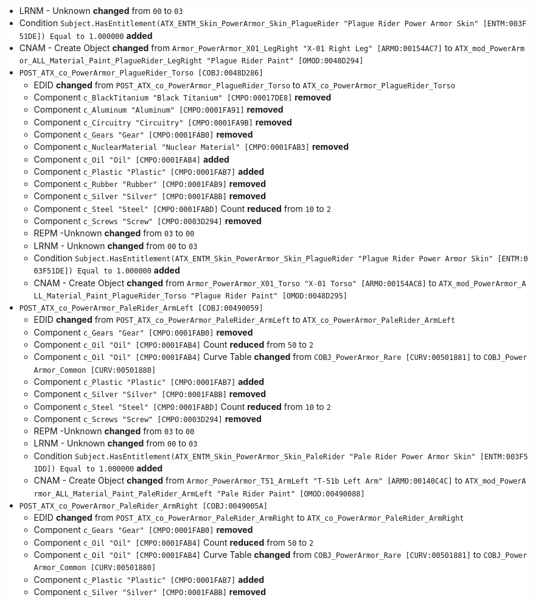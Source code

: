   - LRNM - Unknown **changed** from `00` to `03`
  - Condition `Subject.HasEntitlement(ATX_ENTM_Skin_PowerArmor_Skin_PlagueRider "Plague Rider Power Armor Skin" [ENTM:003F51DE]) Equal to 1.000000` **added**
  - CNAM - Create Object **changed** from `Armor_PowerArmor_X01_LegRight "X-01 Right Leg" [ARMO:00154AC7]` to `ATX_mod_PowerArmor_ALL_Material_Paint_PlagueRider_LegRight "Plague Rider Paint" [OMOD:0048D294]`
- `POST_ATX_co_PowerArmor_PlagueRider_Torso [COBJ:0048D286]`
  - EDID **changed** from `POST_ATX_co_PowerArmor_PlagueRider_Torso` to `ATX_co_PowerArmor_PlagueRider_Torso`
  - Component `c_BlackTitanium "Black Titanium" [CMPO:00017DE8]` **removed**
  - Component `c_Aluminum "Aluminum" [CMPO:0001FA91]` **removed**
  - Component `c_Circuitry "Circuitry" [CMPO:0001FA9B]` **removed**
  - Component `c_Gears "Gear" [CMPO:0001FAB0]` **removed**
  - Component `c_NuclearMaterial "Nuclear Material" [CMPO:0001FAB3]` **removed**
  - Component `c_Oil "Oil" [CMPO:0001FAB4]` **added**
  - Component `c_Plastic "Plastic" [CMPO:0001FAB7]` **added**
  - Component `c_Rubber "Rubber" [CMPO:0001FAB9]` **removed**
  - Component `c_Silver "Silver" [CMPO:0001FABB]` **removed**
  - Component `c_Steel "Steel" [CMPO:0001FABD]` Count **reduced** from `10` to `2`
  - Component `c_Screws "Screw" [CMPO:0003D294]` **removed**
  - REPM -Unknown **changed** from `03` to `00`
  - LRNM - Unknown **changed** from `00` to `03`
  - Condition `Subject.HasEntitlement(ATX_ENTM_Skin_PowerArmor_Skin_PlagueRider "Plague Rider Power Armor Skin" [ENTM:003F51DE]) Equal to 1.000000` **added**
  - CNAM - Create Object **changed** from `Armor_PowerArmor_X01_Torso "X-01 Torso" [ARMO:00154AC8]` to `ATX_mod_PowerArmor_ALL_Material_Paint_PlagueRider_Torso "Plague Rider Paint" [OMOD:0048D295]`
- `POST_ATX_co_PowerArmor_PaleRider_ArmLeft [COBJ:00490059]`
  - EDID **changed** from `POST_ATX_co_PowerArmor_PaleRider_ArmLeft` to `ATX_co_PowerArmor_PaleRider_ArmLeft`
  - Component `c_Gears "Gear" [CMPO:0001FAB0]` **removed**
  - Component `c_Oil "Oil" [CMPO:0001FAB4]` Count **reduced** from `50` to `2`
  - Component `c_Oil "Oil" [CMPO:0001FAB4]` Curve Table **changed** from `COBJ_PowerArmor_Rare [CURV:00501881]` to `COBJ_PowerArmor_Common [CURV:00501880]`
  - Component `c_Plastic "Plastic" [CMPO:0001FAB7]` **added**
  - Component `c_Silver "Silver" [CMPO:0001FABB]` **removed**
  - Component `c_Steel "Steel" [CMPO:0001FABD]` Count **reduced** from `10` to `2`
  - Component `c_Screws "Screw" [CMPO:0003D294]` **removed**
  - REPM -Unknown **changed** from `03` to `00`
  - LRNM - Unknown **changed** from `00` to `03`
  - Condition `Subject.HasEntitlement(ATX_ENTM_Skin_PowerArmor_Skin_PaleRider "Pale Rider Power Armor Skin" [ENTM:003F51DD]) Equal to 1.000000` **added**
  - CNAM - Create Object **changed** from `Armor_PowerArmor_T51_ArmLeft "T-51b Left Arm" [ARMO:00140C4C]` to `ATX_mod_PowerArmor_ALL_Material_Paint_PaleRider_ArmLeft "Pale Rider Paint" [OMOD:00490088]`
- `POST_ATX_co_PowerArmor_PaleRider_ArmRight [COBJ:0049005A]`
  - EDID **changed** from `POST_ATX_co_PowerArmor_PaleRider_ArmRight` to `ATX_co_PowerArmor_PaleRider_ArmRight`
  - Component `c_Gears "Gear" [CMPO:0001FAB0]` **removed**
  - Component `c_Oil "Oil" [CMPO:0001FAB4]` Count **reduced** from `50` to `2`
  - Component `c_Oil "Oil" [CMPO:0001FAB4]` Curve Table **changed** from `COBJ_PowerArmor_Rare [CURV:00501881]` to `COBJ_PowerArmor_Common [CURV:00501880]`
  - Component `c_Plastic "Plastic" [CMPO:0001FAB7]` **added**
  - Component `c_Silver "Silver" [CMPO:0001FABB]` **removed**
